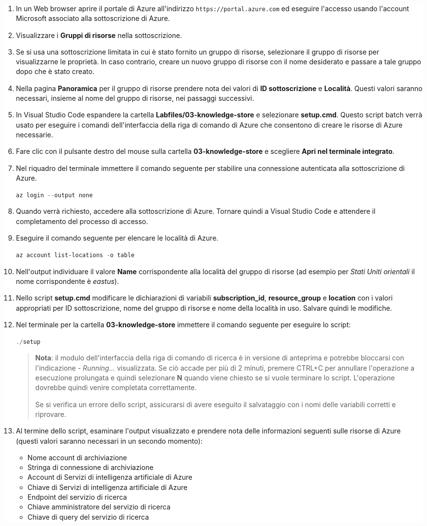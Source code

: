 1. In un Web browser aprire il portale di Azure all'indirizzo `https://portal.azure.com` ed eseguire l'accesso usando l'account Microsoft associato alla sottoscrizione di Azure.
2. Visualizzare i **Gruppi di risorse** nella sottoscrizione.
3. Se si usa una sottoscrizione limitata in cui è stato fornito un gruppo di risorse, selezionare il gruppo di risorse per visualizzarne le proprietà. In caso contrario, creare un nuovo gruppo di risorse con il nome desiderato e passare a tale gruppo dopo che è stato creato.
4. Nella pagina **Panoramica** per il gruppo di risorse prendere nota dei valori di **ID sottoscrizione** e **Località**. Questi valori saranno necessari, insieme al nome del gruppo di risorse, nei passaggi successivi.
5. In Visual Studio Code espandere la cartella **Labfiles/03-knowledge-store** e selezionare **setup.cmd**. Questo script batch verrà usato per eseguire i comandi dell'interfaccia della riga di comando di Azure che consentono di creare le risorse di Azure necessarie.
6. Fare clic con il pulsante destro del mouse sulla cartella **03-knowledge-store** e scegliere **Apri nel terminale integrato**.
7. Nel riquadro del terminale immettere il comando seguente per stabilire una connessione autenticata alla sottoscrizione di Azure.

    ```powershell
    az login --output none
    ```

8. Quando verrà richiesto, accedere alla sottoscrizione di Azure. Tornare quindi a Visual Studio Code e attendere il completamento del processo di accesso.
9. Eseguire il comando seguente per elencare le località di Azure.

    ```powershell
    az account list-locations -o table
    ```

10. Nell'output individuare il valore **Name** corrispondente alla località del gruppo di risorse (ad esempio per *Stati Uniti orientali* il nome corrispondente è *eastus*).
11. Nello script **setup.cmd** modificare le dichiarazioni di variabili **subscription_id**, **resource_group** e **location** con i valori appropriati per ID sottoscrizione, nome del gruppo di risorse e nome della località in uso. Salvare quindi le modifiche.
12. Nel terminale per la cartella **03-knowledge-store** immettere il comando seguente per eseguire lo script:

    ```powershell
    ./setup
    ```
    > **Nota**: il modulo dell'interfaccia della riga di comando di ricerca è in versione di anteprima e potrebbe bloccarsi con l'indicazione *- Running...* visualizzata. Se ciò accade per più di 2 minuti, premere CTRL+C per annullare l'operazione a esecuzione prolungata e quindi selezionare **N** quando viene chiesto se si vuole terminare lo script. L'operazione dovrebbe quindi venire completata correttamente.
    >
    > Se si verifica un errore dello script, assicurarsi di avere eseguito il salvataggio con i nomi delle variabili corretti e riprovare.

13. Al termine dello script, esaminare l'output visualizzato e prendere nota delle informazioni seguenti sulle risorse di Azure (questi valori saranno necessari in un secondo momento):
    - Nome account di archiviazione
    - Stringa di connessione di archiviazione
    - Account di Servizi di intelligenza artificiale di Azure
    - Chiave di Servizi di intelligenza artificiale di Azure
    - Endpoint del servizio di ricerca
    - Chiave amministratore del servizio di ricerca
    - Chiave di query del servizio di ricerca
